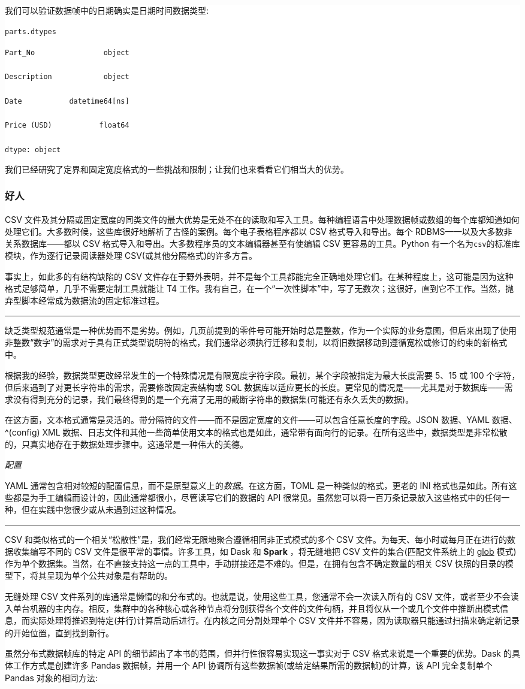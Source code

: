 我们可以验证数据帧中的日期确实是日期时间数据类型:

```
parts.dtypes 
```

```
Part_No                object

Description            object

Date           datetime64[ns]

Price (USD)           float64

dtype: object 
```

我们已经研究了定界和固定宽度格式的一些挑战和限制；让我们也来看看它们相当大的优势。

### 好人

CSV 文件及其分隔或固定宽度的同类文件的最大优势是无处不在的读取和写入工具。每种编程语言中处理数据帧或数组的每个库都知道如何处理它们。大多数时候，这些库很好地解析了古怪的案例。每个电子表格程序都以 CSV 格式导入和导出。每个 RDBMS——以及大多数非关系数据库——都以 CSV 格式导入和导出。大多数程序员的文本编辑器甚至有使编辑 CSV 更容易的工具。Python 有一个名为`csv`的标准库模块，作为逐行记录阅读器处理 CSV(或其他分隔格式)的许多方言。

事实上，如此多的有结构缺陷的 CSV 文件存在于野外表明，并不是每个工具都能完全正确地处理它们。在某种程度上，这可能是因为这种格式足够简单，几乎不需要定制工具就能让 T4 工作。我有自己，在一个“一次性脚本”中，写了无数次；这很好，直到它不工作。当然，抛弃型脚本经常成为数据流的固定标准过程。

***

缺乏类型规范通常是一种优势而不是劣势。例如，几页前提到的零件号可能开始时总是整数，作为一个实际的业务意图，但后来出现了使用非整数“数字”的需求对于具有正式类型说明符的格式，我们通常必须执行迁移和复制，以将旧数据移动到遵循宽松或修订的约束的新格式中。

根据我的经验，数据类型更改经常发生的一个特殊情况是有限宽度字符字段。最初，某个字段被指定为最大长度需要 5、15 或 100 个字符，但后来遇到了对更长字符串的需求，需要修改固定表结构或 SQL 数据库以适应更长的长度。更常见的情况是——尤其是对于数据库——需求没有得到充分的记录，我们最终得到的是一个充满了无用的截断字符串的数据集(可能还有永久丢失的数据)。

在这方面，文本格式通常是灵活的。带分隔符的文件——而不是固定宽度的文件——可以包含任意长度的字段。JSON 数据、YAML 数据、 ^(config) XML 数据、日志文件和其他一些简单使用文本的格式也是如此，通常带有面向行的记录。在所有这些中，数据类型是非常松散的，只真实地存在于数据处理步骤中。这通常是一种伟大的美德。

*配置*

YAML 通常包含相对较短的配置信息，而不是原型意义上的*数据*。在这方面，TOML 是一种类似的格式，更老的 INI 格式也是如此。所有这些都是为手工编辑而设计的，因此通常都很小，尽管读写它们的数据的 API 很常见。虽然您可以将一百万条记录放入这些格式中的任何一种，但在实践中您很少或从未遇到过这种情况。

***

CSV 和类似格式的一个相关“松散性”是，我们经常无限地聚合遵循相同非正式模式的多个 CSV 文件。为每天、每小时或每月正在进行的数据收集编写不同的 CSV 文件是很平常的事情。许多工具，如 Dask 和 **Spark** ，将无缝地把 CSV 文件的集合(匹配文件系统上的 [glob](Glossary.xhtml#_idTextAnchor051) 模式)作为单个数据集。当然，在不直接支持这一点的工具中，手动拼接还是不难的。但是，在拥有包含不确定数量的相关 CSV 快照的目录的模型下，将其呈现为单个公共对象是有帮助的。

无缝处理 CSV 文件系列的库通常是懒惰的和分布式的。也就是说，使用这些工具，您通常不会一次读入所有的 CSV 文件，或者至少不会读入单台机器的主内存。相反，集群中的各种核心或各种节点将分别获得各个文件的文件句柄，并且将仅从一个或几个文件中推断出模式信息，而实际处理将推迟到特定(并行)计算启动后进行。在内核之间分割处理单个 CSV 文件并不容易，因为读取器只能通过扫描来确定新记录的开始位置，直到找到新行。

虽然分布式数据帧库的特定 API 的细节超出了本书的范围，但并行性很容易实现这一事实对于 CSV 格式来说是一个重要的优势。Dask 的具体工作方式是创建许多 Pandas 数据帧，并用一个 API 协调所有这些数据帧(或给定结果所需的数据帧)的计算，该 API 完全复制单个 Pandas 对象的相同方法:
